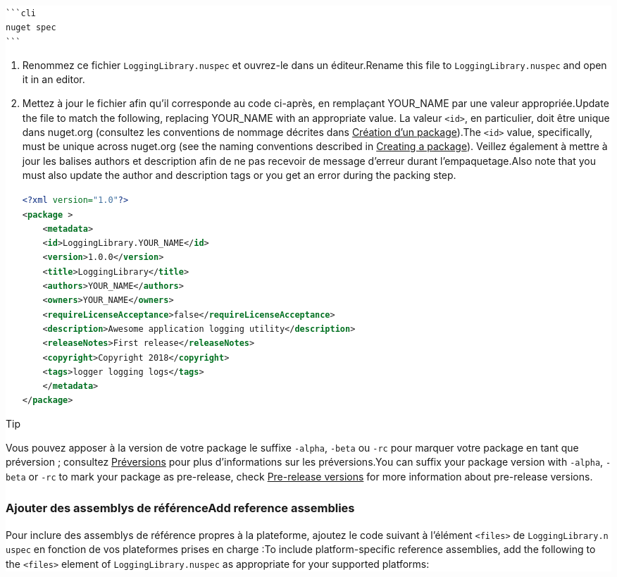     ```cli
    nuget spec
    ```

1. <span data-ttu-id="76b3a-152">Renommez ce fichier `LoggingLibrary.nuspec` et ouvrez-le dans un éditeur.</span><span class="sxs-lookup"><span data-stu-id="76b3a-152">Rename this file to `LoggingLibrary.nuspec` and open it in an editor.</span></span>
1. <span data-ttu-id="76b3a-153">Mettez à jour le fichier afin qu’il corresponde au code ci-après, en remplaçant YOUR_NAME par une valeur appropriée.</span><span class="sxs-lookup"><span data-stu-id="76b3a-153">Update the file to match the following, replacing YOUR_NAME with an appropriate value.</span></span> <span data-ttu-id="76b3a-154">La valeur `<id>`, en particulier, doit être unique dans nuget.org (consultez les conventions de nommage décrites dans [Création d’un package](../create-packages/creating-a-package.md#choose-a-unique-package-identifier-and-setting-the-version-number)).</span><span class="sxs-lookup"><span data-stu-id="76b3a-154">The `<id>` value, specifically, must be unique across nuget.org (see the naming conventions described in [Creating a package](../create-packages/creating-a-package.md#choose-a-unique-package-identifier-and-setting-the-version-number)).</span></span> <span data-ttu-id="76b3a-155">Veillez également à mettre à jour les balises authors et description afin de ne pas recevoir de message d’erreur durant l’empaquetage.</span><span class="sxs-lookup"><span data-stu-id="76b3a-155">Also note that you must also update the author and description tags or you get an error during the packing step.</span></span>

    ```xml
    <?xml version="1.0"?>
    <package >
        <metadata>
        <id>LoggingLibrary.YOUR_NAME</id>
        <version>1.0.0</version>
        <title>LoggingLibrary</title>
        <authors>YOUR_NAME</authors>
        <owners>YOUR_NAME</owners>
        <requireLicenseAcceptance>false</requireLicenseAcceptance>
        <description>Awesome application logging utility</description>
        <releaseNotes>First release</releaseNotes>
        <copyright>Copyright 2018</copyright>
        <tags>logger logging logs</tags>
        </metadata>
    </package>
    ```

> [!Tip]
> <span data-ttu-id="76b3a-156">Vous pouvez apposer à la version de votre package le suffixe `-alpha`, `-beta` ou `-rc` pour marquer votre package en tant que préversion ; consultez [Préversions](../create-packages/prerelease-packages.md) pour plus d’informations sur les préversions.</span><span class="sxs-lookup"><span data-stu-id="76b3a-156">You can suffix your package version with `-alpha`, `-beta` or `-rc` to mark your package as pre-release, check [Pre-release versions](../create-packages/prerelease-packages.md) for more information about pre-release versions.</span></span>

### <a name="add-reference-assemblies"></a><span data-ttu-id="76b3a-157">Ajouter des assemblys de référence</span><span class="sxs-lookup"><span data-stu-id="76b3a-157">Add reference assemblies</span></span>

<span data-ttu-id="76b3a-158">Pour inclure des assemblys de référence propres à la plateforme, ajoutez le code suivant à l’élément `<files>` de `LoggingLibrary.nuspec` en fonction de vos plateformes prises en charge :</span><span class="sxs-lookup"><span data-stu-id="76b3a-158">To include platform-specific reference assemblies, add the following to the `<files>` element of `LoggingLibrary.nuspec` as appropriate for your supported platforms:</span></span>
